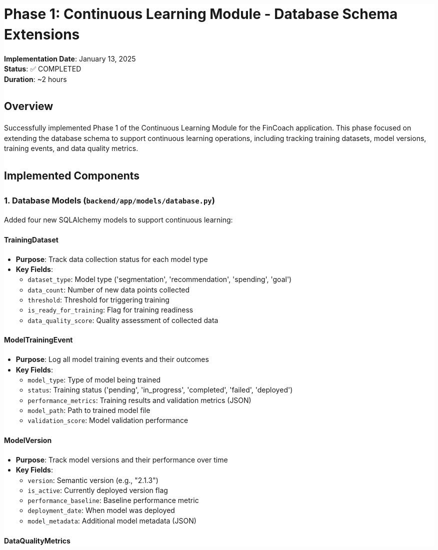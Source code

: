 # Phase 1: Continuous Learning Module - Database Schema Extensions

**Implementation Date**: January 13, 2025  
**Status**: ✅ COMPLETED  
**Duration**: ~2 hours

## Overview

Successfully implemented Phase 1 of the Continuous Learning Module for the FinCoach application. This phase focused on extending the database schema to support continuous learning operations, including tracking training datasets, model versions, training events, and data quality metrics.

## Implemented Components

### 1. Database Models (`backend/app/models/database.py`)

Added four new SQLAlchemy models to support continuous learning:

#### TrainingDataset

- **Purpose**: Track data collection status for each model type
- **Key Fields**:
  - `dataset_type`: Model type ('segmentation', 'recommendation', 'spending', 'goal')
  - `data_count`: Number of new data points collected
  - `threshold`: Threshold for triggering training
  - `is_ready_for_training`: Flag for training readiness
  - `data_quality_score`: Quality assessment of collected data

#### ModelTrainingEvent

- **Purpose**: Log all model training events and their outcomes
- **Key Fields**:
  - `model_type`: Type of model being trained
  - `status`: Training status ('pending', 'in_progress', 'completed', 'failed', 'deployed')
  - `performance_metrics`: Training results and validation metrics (JSON)
  - `model_path`: Path to trained model file
  - `validation_score`: Model validation performance

#### ModelVersion

- **Purpose**: Track model versions and their performance over time
- **Key Fields**:
  - `version`: Semantic version (e.g., "2.1.3")
  - `is_active`: Currently deployed version flag
  - `performance_baseline`: Baseline performance metric
  - `deployment_date`: When model was deployed
  - `model_metadata`: Additional model metadata (JSON)

#### DataQualityMetrics
